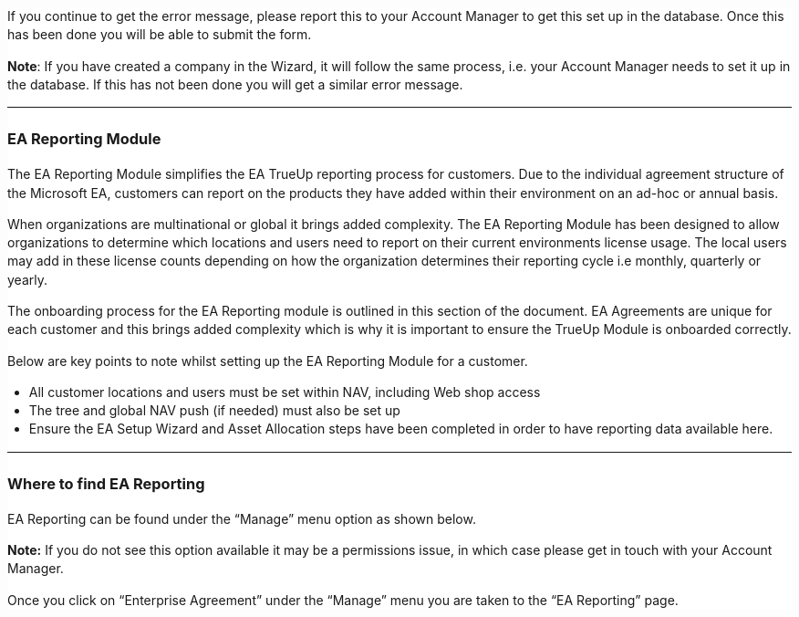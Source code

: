 If you continue to get the error message, please report this to your Account Manager to get this set up in the database. Once this has been done you will be able to submit the form.

**Note**: If you have created a company in the Wizard, it will follow the same process, i.e. your Account Manager needs to set it up in the database. If this has not been done you will get a similar error message.

***

### EA Reporting Module <a href="#post-3370-_toc513023094" id="post-3370-_toc513023094"></a>

The EA Reporting Module simplifies the EA TrueUp reporting process for customers. Due to the individual agreement structure of the Microsoft EA, customers can report on the products they have added within their environment on an ad-hoc or annual basis.

When organizations are multinational or global it brings added complexity. The EA Reporting Module has been designed to allow organizations to determine which locations and users need to report on their current environments license usage. The local users may add in these license counts depending on how the organization determines their reporting cycle i.e monthly, quarterly or yearly.

The onboarding process for the EA Reporting module is outlined in this section of the document. EA Agreements are unique for each customer and this brings added complexity which is why it is important to ensure the TrueUp Module is onboarded correctly.

Below are key points to note whilst setting up the EA Reporting Module for a customer.

* All customer locations and users must be set within NAV, including Web shop access
* The tree and global NAV push (if needed) must also be set up
* Ensure the EA Setup Wizard and Asset Allocation steps have been completed in order to have reporting data available here.

***

### Where to find EA Reporting <a href="#post-3370-_toc513023095" id="post-3370-_toc513023095"></a>

EA Reporting can be found under the “Manage” menu option as shown below.

**Note:** If you do not see this option available it may be a permissions issue, in which case please get in touch with your Account Manager.

Once you click on “Enterprise Agreement” under the “Manage” menu you are taken to the “EA Reporting” page.

